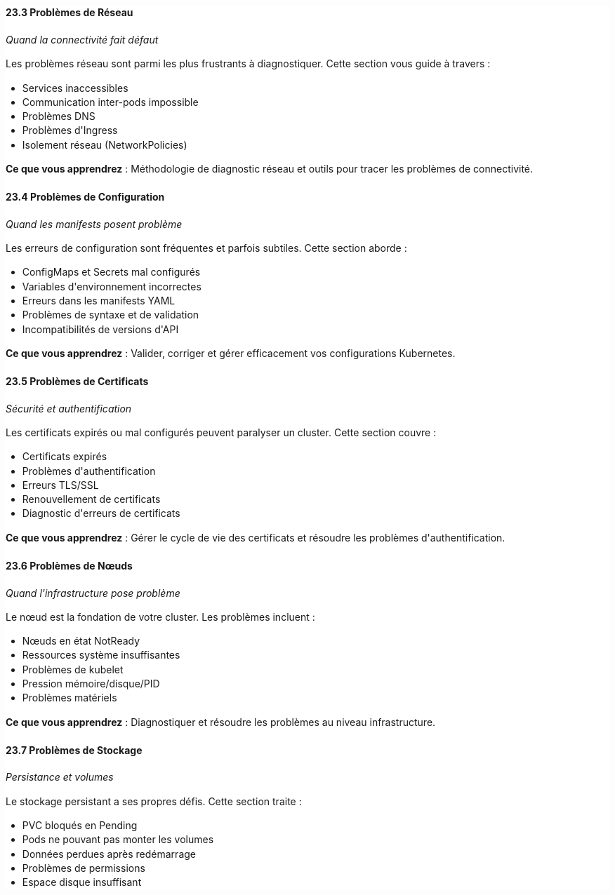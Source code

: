 #### **23.3 Problèmes de Réseau**
*Quand la connectivité fait défaut*

Les problèmes réseau sont parmi les plus frustrants à diagnostiquer. Cette section vous guide à travers :
- Services inaccessibles
- Communication inter-pods impossible
- Problèmes DNS
- Problèmes d'Ingress
- Isolement réseau (NetworkPolicies)

**Ce que vous apprendrez** : Méthodologie de diagnostic réseau et outils pour tracer les problèmes de connectivité.

#### **23.4 Problèmes de Configuration**
*Quand les manifests posent problème*

Les erreurs de configuration sont fréquentes et parfois subtiles. Cette section aborde :
- ConfigMaps et Secrets mal configurés
- Variables d'environnement incorrectes
- Erreurs dans les manifests YAML
- Problèmes de syntaxe et de validation
- Incompatibilités de versions d'API

**Ce que vous apprendrez** : Valider, corriger et gérer efficacement vos configurations Kubernetes.

#### **23.5 Problèmes de Certificats**
*Sécurité et authentification*

Les certificats expirés ou mal configurés peuvent paralyser un cluster. Cette section couvre :
- Certificats expirés
- Problèmes d'authentification
- Erreurs TLS/SSL
- Renouvellement de certificats
- Diagnostic d'erreurs de certificats

**Ce que vous apprendrez** : Gérer le cycle de vie des certificats et résoudre les problèmes d'authentification.

#### **23.6 Problèmes de Nœuds**
*Quand l'infrastructure pose problème*

Le nœud est la fondation de votre cluster. Les problèmes incluent :
- Nœuds en état NotReady
- Ressources système insuffisantes
- Problèmes de kubelet
- Pression mémoire/disque/PID
- Problèmes matériels

**Ce que vous apprendrez** : Diagnostiquer et résoudre les problèmes au niveau infrastructure.

#### **23.7 Problèmes de Stockage**
*Persistance et volumes*

Le stockage persistant a ses propres défis. Cette section traite :
- PVC bloqués en Pending
- Pods ne pouvant pas monter les volumes
- Données perdues après redémarrage
- Problèmes de permissions
- Espace disque insuffisant
